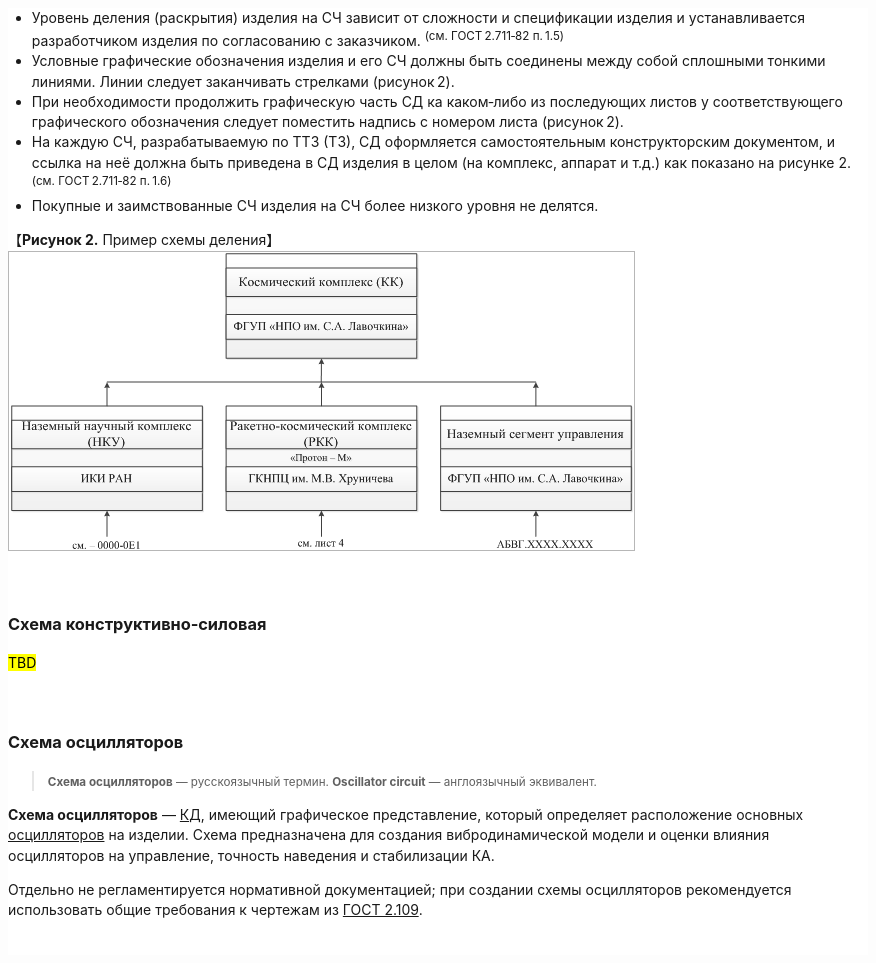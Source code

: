    - Уровень деления (раскрытия) изделия на СЧ зависит от сложности и спецификации изделия и устанавливается разработчиком изделия по согласованию с заказчиком. <sup>(см. ГОСТ 2.711‑82 п. 1.5)</sup>
   - Условные графические обозначения изделия и его СЧ должны быть соединены между собой сплошными тонкими линиями. Линии следует заканчивать стрелками (рисунок 2).
   - При необходимости продолжить графическую часть СД ка каком‑либо из последующих листов у соответствующего графического обозначения следует поместить надпись с номером листа (рисунок 2).
   - На каждую СЧ, разрабатываемую по ТТЗ (ТЗ), СД оформляется самостоятельным конструкторским документом, и ссылка на неё должна быть приведена в СД изделия в целом (на комплекс, аппарат и т.д.) как показано на рисунке 2. <sup>(см. ГОСТ 2.711‑82 п. 1.6)</sup>
   - Покупные и заимствованные СЧ изделия на СЧ более низкого уровня не делятся.

【**Рисунок 2.** Пример схемы деления】  
![](f/chart/shema_delenia-2.webp)



<p style="page-break-after:always"> </p>

### Схема конструктивно‑силовая

<mark>TBD</mark>



<p style="page-break-after:always"> </p>

### Схема осцилляторов
> <small>**Схема осцилляторов** — русскоязычный термин. **Oscillator circuit** — англоязычный эквивалент.</small>

**Схема осцилляторов** — [КД](doc.md), имеющий графическое представление, который определяет расположение основных [осцилляторов](mic.md) на изделии. Схема предназначена для создания вибродинамической модели и оценки влияния осцилляторов на управление, точность наведения и стабилизации КА.

Отдельно не регламентируется нормативной документацией; при создании схемы осцилляторов рекомендуется использовать общие требования к чертежам из [ГОСТ 2.109](гост_2_109.md).



<p style="page-break-after:always"> </p>

